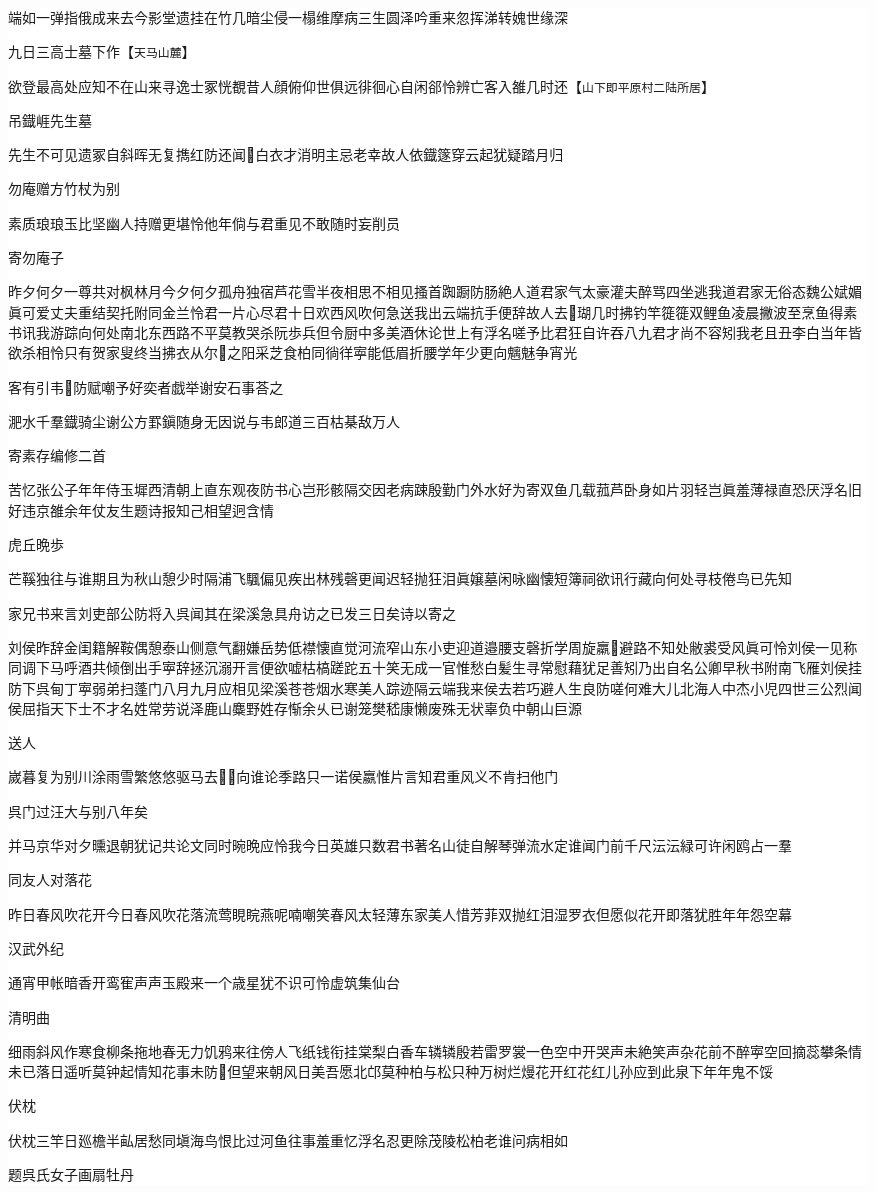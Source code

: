 端如一弹指俄成来去今影堂遗挂在竹几暗尘侵一榻维摩病三生圆泽吟重来忽挥涕转媿世缘深  

九日三高士墓下作【`天马山麓`】  

欲登最高处应知不在山来寻逸士冢恍覩昔人顔俯仰世俱远徘徊心自闲郤怜辨亡客入雒几时还【`山下即平原村二陆所居`】  

吊鐡崕先生墓  

先生不可见遗冢自斜晖无复擕红防还闻白衣才消明主忌老幸故人依鐡篴穿云起犹疑踏月归  

勿庵赠方竹杖为别  

素质琅琅玉比坚幽人持赠更堪怜他年倘与君重见不敢随时妄削员  

寄勿庵子  

昨夕何夕一尊共对枫林月今夕何夕孤舟独宿芦花雪半夜相思不相见搔首踟蹰防肠絶人道君家气太豪灌夫醉骂四坐逃我道君家无俗态魏公娬媚眞可爱丈夫重结契托附同金兰怜君一片心尽君十日欢西风吹何急送我出云端抗手便辞故人去瑚几时拂钓竿簁簁双鲤鱼凌晨撇波至烹鱼得素书讯我游踪向何处南北东西路不平莫教哭杀阮歩兵但令厨中多美酒休论世上有浮名嗟予比君狂自许吞八九君才尚不容矧我老且丑李白当年皆欲杀相怜只有贺家叟终当拂衣从尔之阳采芝食柏同徜徉寕能低眉折腰学年少更向魑魅争宵光  

客有引韦防赋嘲予好奕者戯举谢安石事荅之  

淝水千羣鐡骑尘谢公方罫鎭随身无因说与韦郎道三百枯棊敌万人  

寄素存编修二首  

苦忆张公子年年侍玉墀西清朝上直东观夜防书心岂形骸隔交因老病踈殷勤门外水好为寄双鱼几载菰芦卧身如片羽轻岂眞羞薄禄直恐厌浮名旧好违京雒余年仗友生题诗报知己相望迥含情  

虎丘晩歩  

芒鞵独往与谁期且为秋山憩少时隔浦飞颿偏见疾出林残磬更闻迟轻抛狂泪眞嬢墓闲咏幽懐短簿祠欲讯行藏向何处寻枝倦鸟已先知  

家兄书来言刘吏部公防将入呉闻其在梁溪急具舟访之已发三日矣诗以寄之  

刘侯昨辞金闺籍解鞍偶憩泰山侧意气翻嫌岳势低襟懐直觉河流窄山东小吏迎道邉腰支磬折学周旋羸避路不知处敝裘受风眞可怜刘侯一见称同调下马呼酒共倾倒出手寕辞拯沉溺开言便欲嘘枯槁蹉跎五十笑无成一官惟愁白髪生寻常慰藉犹足善矧乃出自名公卿早秋书附南飞雁刘侯挂防下呉甸丁寕弱弟扫蓬门八月九月应相见梁溪苍苍烟水寒美人踪迹隔云端我来侯去若巧避人生良防嗟何难大儿北海人中杰小児四世三公烈闻侯屈指天下士不才名姓常劳说泽鹿山麋野姓存惭余乆已谢笼樊嵇康懒废殊无状辜负中朝山巨源  

送人  

嵗暮复为别川涂雨雪繁悠悠驱马去向谁论季路只一诺侯嬴惟片言知君重风义不肯扫他门  

呉门过汪大与别八年矣  

并马京华对夕曛退朝犹记共论文同时晼晩应怜我今日英雄只数君书著名山徒自解琴弹流水定谁闻门前千尺沄沄緑可许闲鸥占一羣  

同友人对落花  

昨日春风吹花开今日春风吹花落流莺睍睆燕呢喃嘲笑春风太轻薄东家美人惜芳菲双抛红泪湿罗衣但愿似花开即落犹胜年年怨空幕  

汉武外纪  

通宵甲帐暗香开鸾寉声声玉殿来一个歳星犹不识可怜虚筑集仙台  

清明曲  

细雨斜风作寒食柳条拖地春无力饥鸦来往傍人飞纸钱衔挂棠梨白香车辚辚殷若雷罗裳一色空中开哭声未絶笑声杂花前不醉寕空回摘蕊攀条情未已落日遥听莫钟起情知花事未防但望来朝风日美吾愿北邙莫种柏与松只种万树烂熳花开红花红儿孙应到此泉下年年鬼不馁  

伏枕  

伏枕三竿日廵檐半畆居愁同塡海鸟恨比过河鱼往事羞重忆浮名忍更除茂陵松柏老谁问病相如  

题呉氏女子画扇牡丹  
